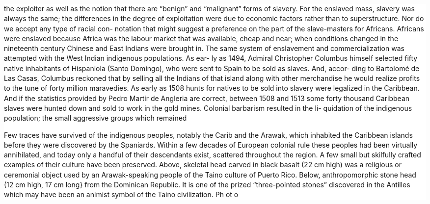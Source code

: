 the exploiter as well as the notion that there 
are “benign” and “malignant” forms of 
slavery. For the enslaved mass, slavery was 
always the same; the differences in the 
degree of exploitation were due to economic 
factors rather than to superstructure. 
Nor do we accept any type of racial con- 
notation that might suggest a preference on 
the part of the slave-masters for Africans. 
Africans were enslaved because Africa was 
the labour market that was available, cheap 
and near; when conditions changed in the 
nineteenth century Chinese and East Indians 
were brought in. 
The same system of enslavement and 
commercialization was attempted with the 
West Indian indigenous populations. As ear- 
ly as 1494, Admiral Christopher Columbus 
himself selected fifty native inhabitants of 
Hispaniola (Santo Domingo), who were sent 
to Spain to be sold as slaves. And, accor- 
ding to Bartolomé de Las Casas, Columbus 
reckoned that by selling all the Indians of 
that island along with other merchandise he 
would realize profits to the tune of forty 
million maravedies. As early as 1508 hunts 
for natives to be sold into slavery were 
legalized in the Caribbean. And if the 
statistics provided by Pedro Martir de 
Angleria are correct, between 1508 and 1513 
some forty thousand Caribbean slaves were 
hunted down and sold to work in the gold 
mines. Colonial barbarism resulted in the li- 
quidation of the indigenous population; the 
small aggressive groups which remained 
   
Few traces have survived of the 
indigenous peoples, notably the 
Carib and the Arawak, which 
inhabited the Caribbean islands 
before they were discovered by the 
Spaniards. Within a few decades of 
European colonial rule these 
peoples had been virtually 
annihilated, and today only a 
handful of their descendants exist, 
scattered throughout the region. A 
few small but skilfully crafted 
examples of their culture have been 
preserved. Above, skeletal head 
carved in black basalt (22 cm high) 
was a religious or ceremonial object 
used by an Arawak-speaking people 
of the Taino culture of Puerto Rico. 
Below, anthropomorphic stone 
head (12 cm high, 17 cm long} from 
the Dominican Republic. It is one of 
the prized “three-pointed stones” 
discovered in the Antilles which 
may have been an animist symbol 
of the Taino civilization. 
Ph
ot
o 